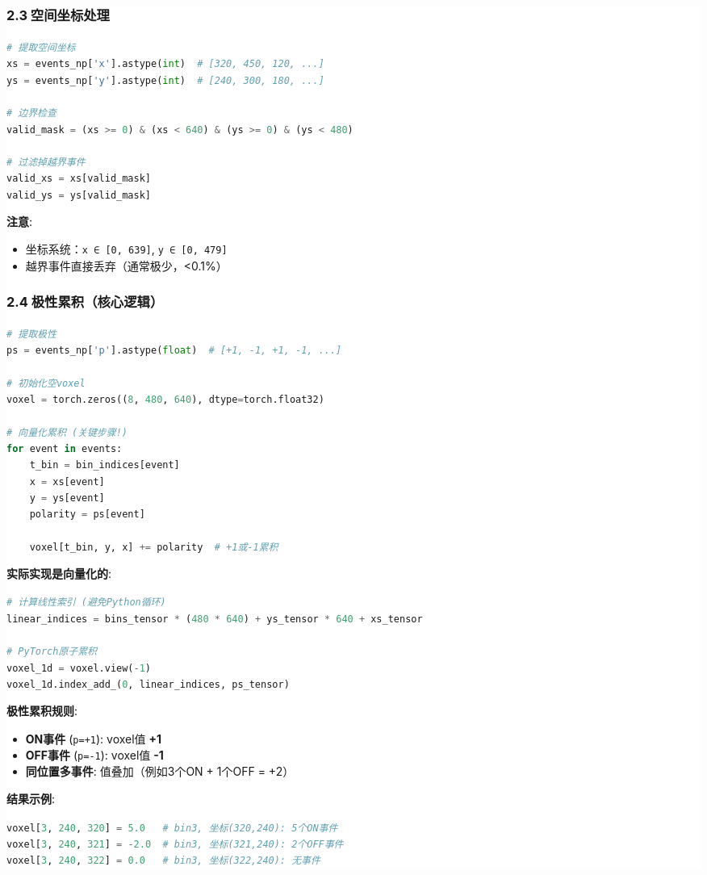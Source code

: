 ### 2.3 空间坐标处理

```python
# 提取空间坐标
xs = events_np['x'].astype(int)  # [320, 450, 120, ...]
ys = events_np['y'].astype(int)  # [240, 300, 180, ...]

# 边界检查
valid_mask = (xs >= 0) & (xs < 640) & (ys >= 0) & (ys < 480)

# 过滤掉越界事件
valid_xs = xs[valid_mask]
valid_ys = ys[valid_mask]
```

**注意**:
- 坐标系统：`x ∈ [0, 639]`, `y ∈ [0, 479]`
- 越界事件直接丢弃（通常极少，<0.1%）

### 2.4 极性累积（核心逻辑）

```python
# 提取极性
ps = events_np['p'].astype(float)  # [+1, -1, +1, -1, ...]

# 初始化空voxel
voxel = torch.zeros((8, 480, 640), dtype=torch.float32)

# 向量化累积 (关键步骤!)
for event in events:
    t_bin = bin_indices[event]
    x = xs[event]
    y = ys[event]
    polarity = ps[event]

    voxel[t_bin, y, x] += polarity  # +1或-1累积
```

**实际实现是向量化的**:
```python
# 计算线性索引 (避免Python循环)
linear_indices = bins_tensor * (480 * 640) + ys_tensor * 640 + xs_tensor

# PyTorch原子累积
voxel_1d = voxel.view(-1)
voxel_1d.index_add_(0, linear_indices, ps_tensor)
```

**极性累积规则**:
- **ON事件** (`p=+1`): voxel值 **+1**
- **OFF事件** (`p=-1`): voxel值 **-1**
- **同位置多事件**: 值叠加（例如3个ON + 1个OFF = +2）

**结果示例**:
```python
voxel[3, 240, 320] = 5.0   # bin3, 坐标(320,240): 5个ON事件
voxel[3, 240, 321] = -2.0  # bin3, 坐标(321,240): 2个OFF事件
voxel[3, 240, 322] = 0.0   # bin3, 坐标(322,240): 无事件
```
